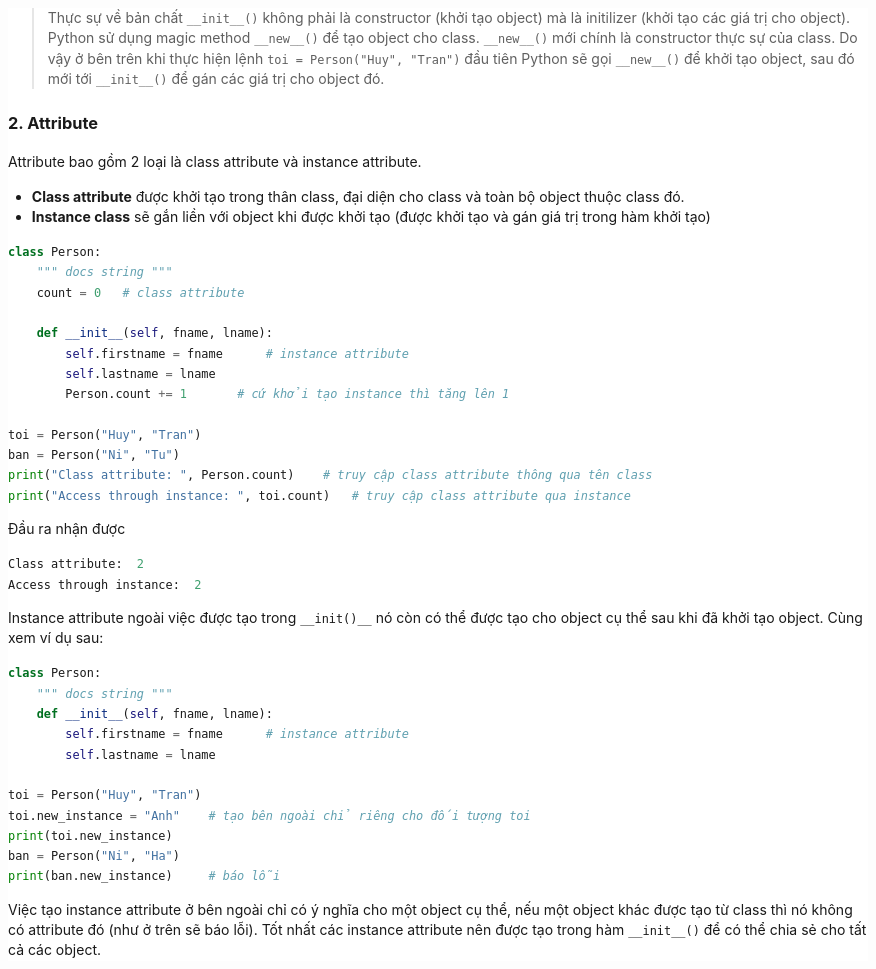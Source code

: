 > Thực sự về bản chất `__init__()` không phải là constructor (khởi tạo object) mà là initilizer (khởi tạo các giá trị cho object). 
Python sử dụng magic method `__new__()` để tạo object cho class. `__new__()` mới chính là constructor thực sự của class. 
Do vậy ở bên trên khi thực hiện lệnh `toi = Person("Huy", "Tran")` đầu tiên Python sẽ gọi `__new__()` để khởi tạo object, sau đó mới tới `__init__()` để gán các giá trị cho object đó.

### 2. Attribute
Attribute bao gồm 2 loại là class attribute và instance attribute.
* **Class attribute** được khởi tạo trong thân class, đại diện cho class và toàn bộ object thuộc class đó. 
* **Instance class** sẽ gắn liền với object khi được khởi tạo (được khởi tạo và gán giá trị trong hàm khởi tạo)

```python
class Person:
    """ docs string """
    count = 0   # class attribute

    def __init__(self, fname, lname):
        self.firstname = fname      # instance attribute
        self.lastname = lname
        Person.count += 1       # cứ khởi tạo instance thì tăng lên 1

toi = Person("Huy", "Tran")
ban = Person("Ni", "Tu")
print("Class attribute: ", Person.count)    # truy cập class attribute thông qua tên class
print("Access through instance: ", toi.count)   # truy cập class attribute qua instance
```

Đầu ra nhận được

```python
Class attribute:  2
Access through instance:  2
```

Instance attribute ngoài việc được tạo trong `__init()__` nó còn có thể được tạo cho object cụ thể sau khi đã khởi tạo object. Cùng xem ví dụ sau:

```python
class Person:
    """ docs string """
    def __init__(self, fname, lname):
        self.firstname = fname      # instance attribute
        self.lastname = lname

toi = Person("Huy", "Tran")
toi.new_instance = "Anh"    # tạo bên ngoài chỉ riêng cho đối tượng toi
print(toi.new_instance)
ban = Person("Ni", "Ha")
print(ban.new_instance)     # báo lỗi
```
Việc tạo instance attribute ở bên ngoài chỉ có ý nghĩa cho một object cụ thể, nếu một object khác được tạo từ class thì nó không có attribute đó (như ở trên sẽ báo lỗi). Tốt nhất các instance attribute nên được tạo trong hàm `__init__()` để có thể chia sẻ cho tất cả các object.

